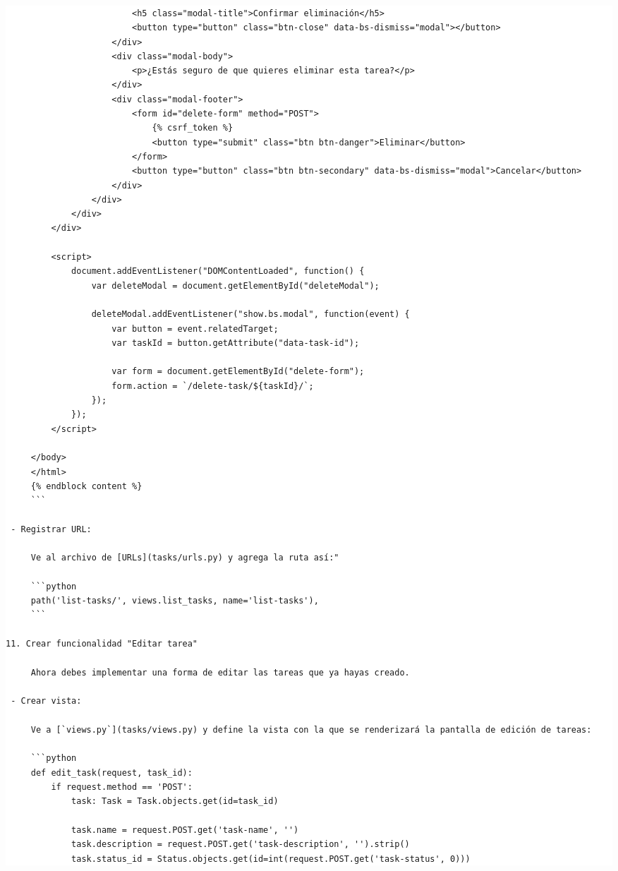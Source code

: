    ```
                            <h5 class="modal-title">Confirmar eliminación</h5>
                            <button type="button" class="btn-close" data-bs-dismiss="modal"></button>
                        </div>
                        <div class="modal-body">
                            <p>¿Estás seguro de que quieres eliminar esta tarea?</p>
                        </div>
                        <div class="modal-footer">
                            <form id="delete-form" method="POST">
                                {% csrf_token %}
                                <button type="submit" class="btn btn-danger">Eliminar</button>
                            </form>
                            <button type="button" class="btn btn-secondary" data-bs-dismiss="modal">Cancelar</button>
                        </div>
                    </div>
                </div>
            </div>

            <script>
                document.addEventListener("DOMContentLoaded", function() {
                    var deleteModal = document.getElementById("deleteModal");

                    deleteModal.addEventListener("show.bs.modal", function(event) {
                        var button = event.relatedTarget;  
                        var taskId = button.getAttribute("data-task-id");

                        var form = document.getElementById("delete-form");
                        form.action = `/delete-task/${taskId}/`;
                    });
                });
            </script>

        </body>
        </html>
        {% endblock content %}
        ```

    - Registrar URL:

        Ve al archivo de [URLs](tasks/urls.py) y agrega la ruta así:"

        ```python
        path('list-tasks/', views.list_tasks, name='list-tasks'),
        ```

11. Crear funcionalidad "Editar tarea"

        Ahora debes implementar una forma de editar las tareas que ya hayas creado.

    - Crear vista:

        Ve a [`views.py`](tasks/views.py) y define la vista con la que se renderizará la pantalla de edición de tareas:

        ```python
        def edit_task(request, task_id):
            if request.method == 'POST':
                task: Task = Task.objects.get(id=task_id)

                task.name = request.POST.get('task-name', '')
                task.description = request.POST.get('task-description', '').strip()
                task.status_id = Status.objects.get(id=int(request.POST.get('task-status', 0)))
   ```